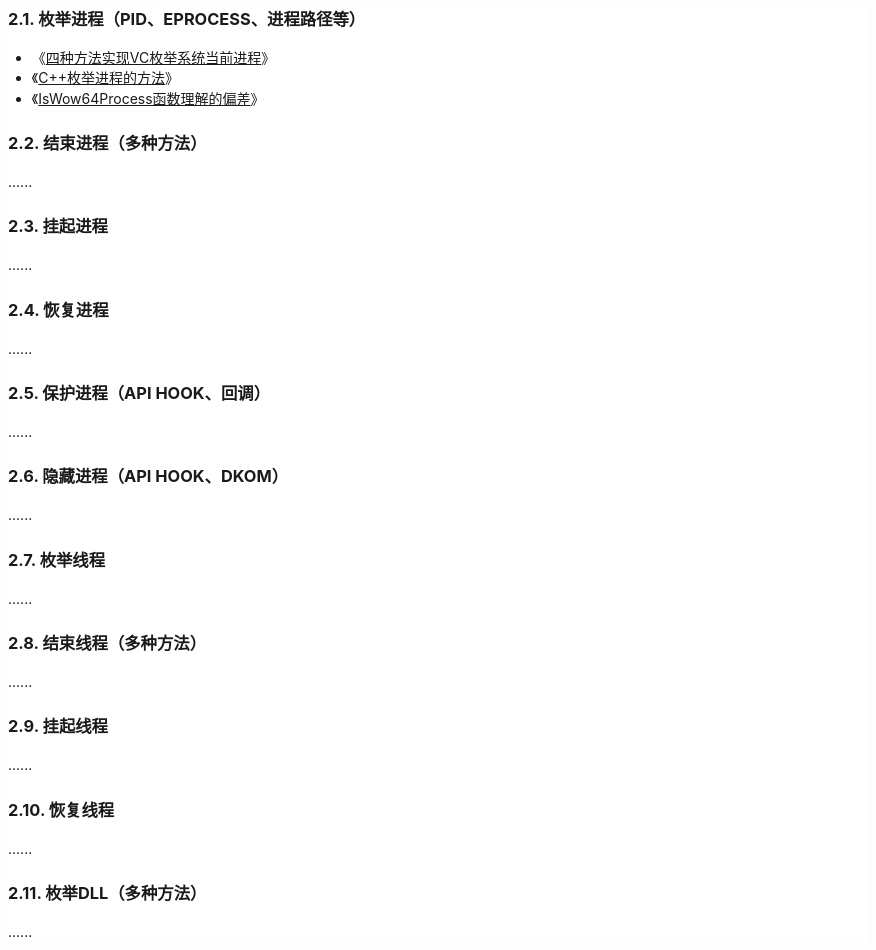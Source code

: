### 2.1. 枚举进程（PID、EPROCESS、进程路径等）

- 《<a href="http://blog.csdn.net/yangluoning/article/details/14647969" target="_blank" rel="nofollow">四种方法实现VC枚举系统当前进程</a>》
- 《<a href="http://blog.csdn.net/zhongbin104/article/details/7867309" target="_blank" rel="nofollow">C++枚举进程的方法</a>》
- 《<a href="http://blog.csdn.net/myjisgreat/article/details/46481497" target="_blank" rel="nofollow">IsWow64Process函数理解的偏差</a>》


### 2.2. 结束进程（多种方法）

......


### 2.3. 挂起进程

......

### 2.4. 恢复进程

......


### 2.5. 保护进程（API HOOK、回调）

......


### 2.6. 隐藏进程（API HOOK、DKOM）

......


### 2.7. 枚举线程

......


### 2.8. 结束线程（多种方法）

......


### 2.9. 挂起线程

......


### 2.10. 恢复线程

......


### 2.11. 枚举DLL（多种方法）

......
